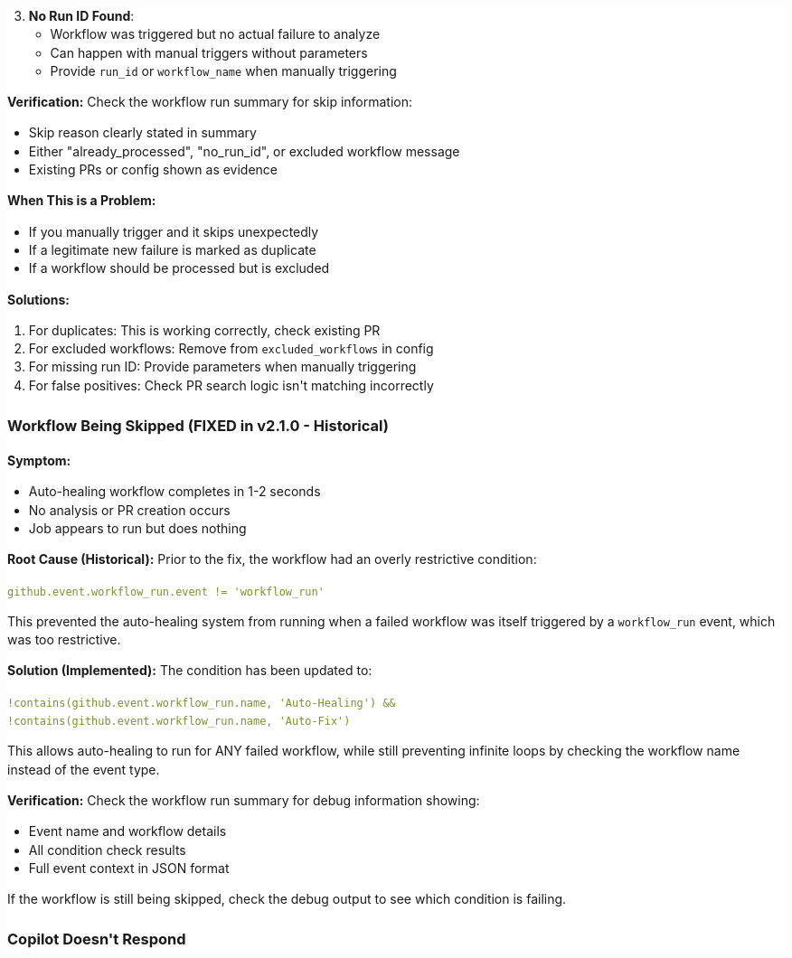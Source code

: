 3. **No Run ID Found**:
   - Workflow was triggered but no actual failure to analyze
   - Can happen with manual triggers without parameters
   - Provide `run_id` or `workflow_name` when manually triggering

**Verification:**
Check the workflow run summary for skip information:
- Skip reason clearly stated in summary
- Either "already_processed", "no_run_id", or excluded workflow message
- Existing PRs or config shown as evidence

**When This is a Problem:**
- If you manually trigger and it skips unexpectedly
- If a legitimate new failure is marked as duplicate
- If a workflow should be processed but is excluded

**Solutions:**
1. For duplicates: This is working correctly, check existing PR
2. For excluded workflows: Remove from `excluded_workflows` in config
3. For missing run ID: Provide parameters when manually triggering
4. For false positives: Check PR search logic isn't matching incorrectly

### Workflow Being Skipped (FIXED in v2.1.0 - Historical)

**Symptom:**
- Auto-healing workflow completes in 1-2 seconds
- No analysis or PR creation occurs
- Job appears to run but does nothing

**Root Cause (Historical):**
Prior to the fix, the workflow had an overly restrictive condition:
```yaml
github.event.workflow_run.event != 'workflow_run'
```

This prevented the auto-healing system from running when a failed workflow was itself triggered by a `workflow_run` event, which was too restrictive.

**Solution (Implemented):**
The condition has been updated to:
```yaml
!contains(github.event.workflow_run.name, 'Auto-Healing') &&
!contains(github.event.workflow_run.name, 'Auto-Fix')
```

This allows auto-healing to run for ANY failed workflow, while still preventing infinite loops by checking the workflow name instead of the event type.

**Verification:**
Check the workflow run summary for debug information showing:
- Event name and workflow details
- All condition check results
- Full event context in JSON format

If the workflow is still being skipped, check the debug output to see which condition is failing.

### Copilot Doesn't Respond
